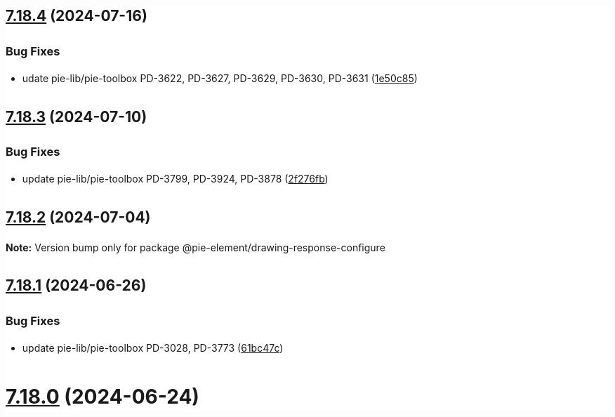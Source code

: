 



## [7.18.4](https://github.com/pie-framework/pie-elements/compare/@pie-element/drawing-response-configure@7.18.3...@pie-element/drawing-response-configure@7.18.4) (2024-07-16)


### Bug Fixes

* udate pie-lib/pie-toolbox PD-3622, PD-3627, PD-3629, PD-3630, PD-3631 ([1e50c85](https://github.com/pie-framework/pie-elements/commit/1e50c859e2b5133e1ff9ef81f4169e49e76d9e4b))





## [7.18.3](https://github.com/pie-framework/pie-elements/compare/@pie-element/drawing-response-configure@7.18.2...@pie-element/drawing-response-configure@7.18.3) (2024-07-10)


### Bug Fixes

* update pie-lib/pie-toolbox PD-3799, PD-3924, PD-3878 ([2f276fb](https://github.com/pie-framework/pie-elements/commit/2f276fb29f121005cecd81459469ff9f5a06740d))





## [7.18.2](https://github.com/pie-framework/pie-elements/compare/@pie-element/drawing-response-configure@7.18.1...@pie-element/drawing-response-configure@7.18.2) (2024-07-04)

**Note:** Version bump only for package @pie-element/drawing-response-configure





## [7.18.1](https://github.com/pie-framework/pie-elements/compare/@pie-element/drawing-response-configure@7.18.0...@pie-element/drawing-response-configure@7.18.1) (2024-06-26)


### Bug Fixes

* update pie-lib/pie-toolbox PD-3028, PD-3773 ([61bc47c](https://github.com/pie-framework/pie-elements/commit/61bc47c18d2becea321f18462f5cd486db0115e1))





# [7.18.0](https://github.com/pie-framework/pie-elements/compare/@pie-element/drawing-response-configure@7.17.0...@pie-element/drawing-response-configure@7.18.0) (2024-06-24)
